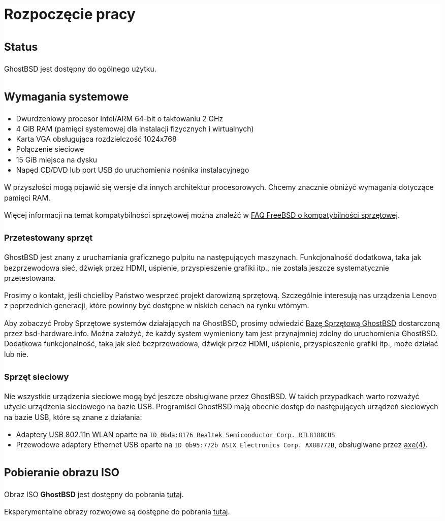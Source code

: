 Rozpoczęcie pracy
=================

## Status

GhostBSD jest dostępny do ogólnego użytku.

## Wymagania systemowe

* Dwurdzeniowy procesor Intel/ARM 64-bit o taktowaniu 2 GHz
* 4 GiB RAM (pamięci systemowej dla instalacji fizycznych i wirtualnych)
* Karta VGA obsługująca rozdzielczość 1024x768
* Połączenie sieciowe
* 15 GiB miejsca na dysku
* Napęd CD/DVD lub port USB do uruchomienia nośnika instalacyjnego

W przyszłości mogą pojawić się wersje dla innych architektur procesorowych. Chcemy znacznie obniżyć wymagania dotyczące pamięci RAM.

Więcej informacji na temat kompatybilności sprzętowej można znaleźć w [FAQ FreeBSD o kompatybilności sprzętowej](https://docs.freebsd.org/en/books/faq/#hardware).

### Przetestowany sprzęt

GhostBSD jest znany z uruchamiania graficznego pulpitu na następujących maszynach. Funkcjonalność dodatkowa, taka jak bezprzewodowa sieć, dźwięk przez HDMI, uśpienie, przyspieszenie grafiki itp., nie została jeszcze systematycznie przetestowana.

Prosimy o kontakt, jeśli chcieliby Państwo wesprzeć projekt darowizną sprzętową. Szczególnie interesują nas urządzenia Lenovo z poprzednich generacji, które powinny być dostępne w niskich cenach na rynku wtórnym.

Aby zobaczyć Proby Sprzętowe systemów działających na GhostBSD, prosimy odwiedzić [Bazę Sprzętową GhostBSD](http://bsd-hardware.info/?d=GhostBSD&view=computers) dostarczoną przez bsd-hardware.info. Można założyć, że każdy system wymieniony tam jest przynajmniej zdolny do uruchomienia GhostBSD. Dodatkowa funkcjonalność, taka jak sieć bezprzewodowa, dźwięk przez HDMI, uśpienie, przyspieszenie grafiki itp., może działać lub nie.

### Sprzęt sieciowy

Nie wszystkie urządzenia sieciowe mogą być jeszcze obsługiwane przez GhostBSD. W takich przypadkach warto rozważyć użycie urządzenia sieciowego na bazie USB. Programiści GhostBSD mają obecnie dostęp do następujących urządzeń sieciowych na bazie USB, które są znane z działania:

* [Adaptery USB 802.11n WLAN oparte na `ID 0bda:8176 Realtek Semiconductor Corp. RTL8188CUS`](https://vermaden.wordpress.com/2020/10/30/realtek-usb-wifi-review/)
* Przewodowe adaptery Ethernet USB oparte na `ID 0b95:772b ASIX Electronics Corp. AX88772B`, obsługiwane przez [axe(4)](https://man.freebsd.org/cgi/man.cgi?query=axe&sektion=4&manpath=freebsd).

## Pobieranie obrazu ISO

Obraz ISO **GhostBSD** jest dostępny do pobrania [tutaj](https://www.ghostbsd.org/download).

Eksperymentalne obrazy rozwojowe są dostępne do pobrania [tutaj](https://download.ghostbsd.org/development/amd64/latest/).
